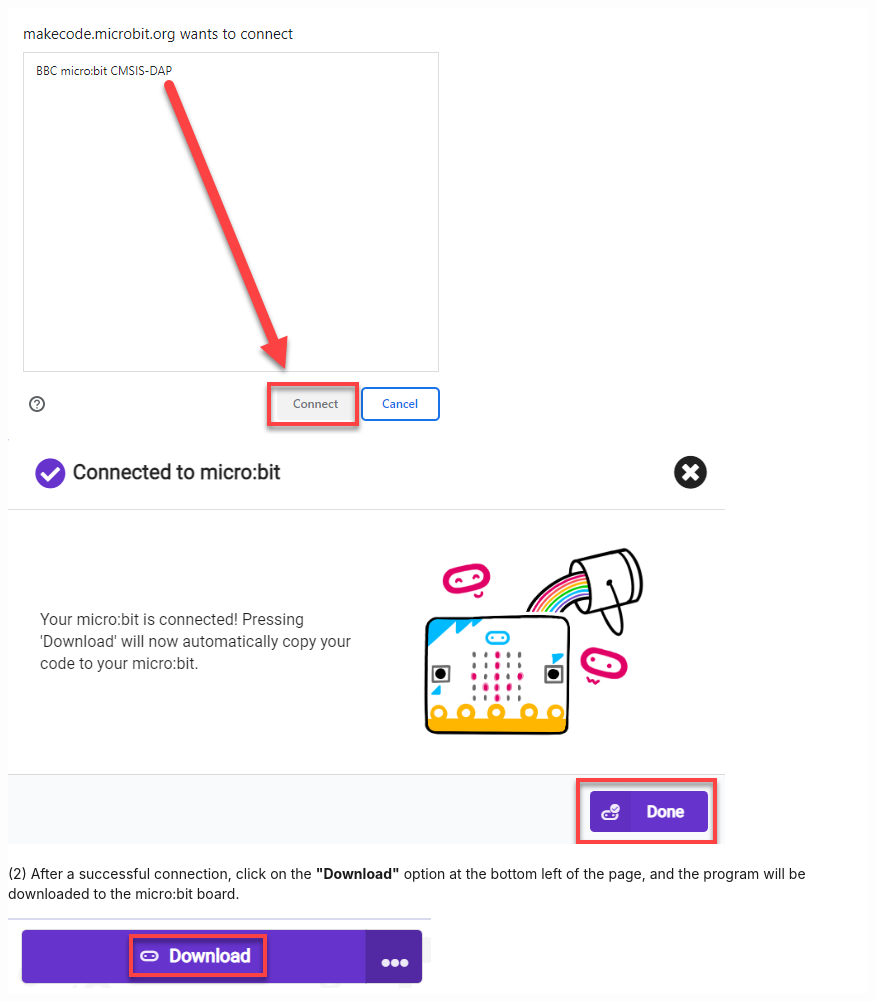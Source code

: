 <img class="common_img"  src="../_static/media/chapter_6\section_5\02\media\image10.png"   />

<img class="common_img"  src="../_static/media/chapter_6\section_5\02\media\image11.png"   />

(2\) After a successful connection, click on the **"Download"** option at the bottom left of the page, and the program will be downloaded to the micro:bit board.

<img class="common_img"  src="../_static/media/chapter_6\section_5\02\media\image12.png"   />
